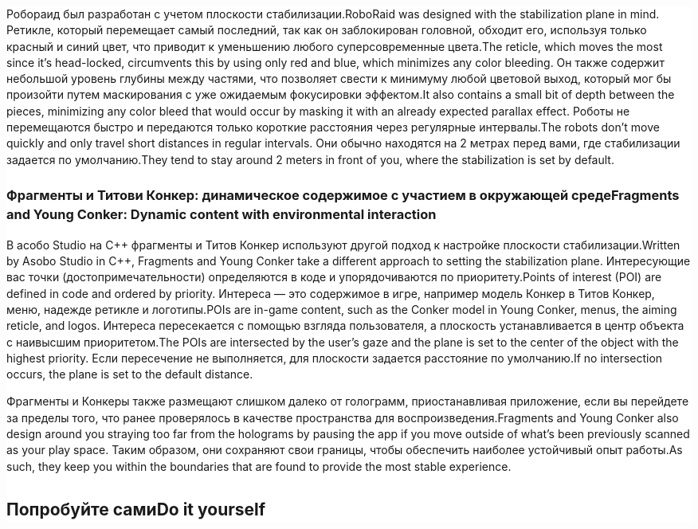 <span data-ttu-id="7a3f9-147">Робораид был разработан с учетом плоскости стабилизации.</span><span class="sxs-lookup"><span data-stu-id="7a3f9-147">RoboRaid was designed with the stabilization plane in mind.</span></span> <span data-ttu-id="7a3f9-148">Ретикле, который перемещает самый последний, так как он заблокирован головной, обходит его, используя только красный и синий цвет, что приводит к уменьшению любого суперсовременные цвета.</span><span class="sxs-lookup"><span data-stu-id="7a3f9-148">The reticle, which moves the most since it’s head-locked, circumvents this by using only red and blue, which minimizes any color bleeding.</span></span> <span data-ttu-id="7a3f9-149">Он также содержит небольшой уровень глубины между частями, что позволяет свести к минимуму любой цветовой выход, который мог бы произойти путем маскирования с уже ожидаемым фокусировки эффектом.</span><span class="sxs-lookup"><span data-stu-id="7a3f9-149">It also contains a small bit of depth between the pieces, minimizing any color bleed that would occur by masking it with an already expected parallax effect.</span></span> <span data-ttu-id="7a3f9-150">Роботы не перемещаются быстро и передаются только короткие расстояния через регулярные интервалы.</span><span class="sxs-lookup"><span data-stu-id="7a3f9-150">The robots don’t move quickly and only travel short distances in regular intervals.</span></span> <span data-ttu-id="7a3f9-151">Они обычно находятся на 2 метрах перед вами, где стабилизации задается по умолчанию.</span><span class="sxs-lookup"><span data-stu-id="7a3f9-151">They tend to stay around 2 meters in front of you, where the stabilization is set by default.</span></span>

### <a name="fragments-and-young-conker-dynamic-content-with-environmental-interaction"></a><span data-ttu-id="7a3f9-152">Фрагменты и Титови Конкер: динамическое содержимое с участием в окружающей среде</span><span class="sxs-lookup"><span data-stu-id="7a3f9-152">Fragments and Young Conker: Dynamic content with environmental interaction</span></span>

<span data-ttu-id="7a3f9-153">В асобо Studio на C++ фрагменты и Титов Конкер используют другой подход к настройке плоскости стабилизации.</span><span class="sxs-lookup"><span data-stu-id="7a3f9-153">Written by Asobo Studio in C++, Fragments and Young Conker take a different approach to setting the stabilization plane.</span></span> <span data-ttu-id="7a3f9-154">Интересующие вас точки (достопримечательности) определяются в коде и упорядочиваются по приоритету.</span><span class="sxs-lookup"><span data-stu-id="7a3f9-154">Points of interest (POI) are defined in code and ordered by priority.</span></span> <span data-ttu-id="7a3f9-155">Интереса — это содержимое в игре, например модель Конкер в Титов Конкер, меню, надежде ретикле и логотипы.</span><span class="sxs-lookup"><span data-stu-id="7a3f9-155">POIs are in-game content, such as the Conker model in Young Conker, menus, the aiming reticle, and logos.</span></span> <span data-ttu-id="7a3f9-156">Интереса пересекается с помощью взгляда пользователя, а плоскость устанавливается в центр объекта с наивысшим приоритетом.</span><span class="sxs-lookup"><span data-stu-id="7a3f9-156">The POIs are intersected by the user’s gaze and the plane is set to the center of the object with the highest priority.</span></span> <span data-ttu-id="7a3f9-157">Если пересечение не выполняется, для плоскости задается расстояние по умолчанию.</span><span class="sxs-lookup"><span data-stu-id="7a3f9-157">If no intersection occurs, the plane is set to the default distance.</span></span>

<span data-ttu-id="7a3f9-158">Фрагменты и Конкеры также размещают слишком далеко от голограмм, приостанавливая приложение, если вы перейдете за пределы того, что ранее проверялось в качестве пространства для воспроизведения.</span><span class="sxs-lookup"><span data-stu-id="7a3f9-158">Fragments and Young Conker also design around you straying too far from the holograms by pausing the app if you move outside of what’s been previously scanned as your play space.</span></span> <span data-ttu-id="7a3f9-159">Таким образом, они сохраняют свои границы, чтобы обеспечить наиболее устойчивый опыт работы.</span><span class="sxs-lookup"><span data-stu-id="7a3f9-159">As such, they keep you within the boundaries that are found to provide the most stable experience.</span></span>

## <a name="do-it-yourself"></a><span data-ttu-id="7a3f9-160">Попробуйте сами</span><span class="sxs-lookup"><span data-stu-id="7a3f9-160">Do it yourself</span></span>
